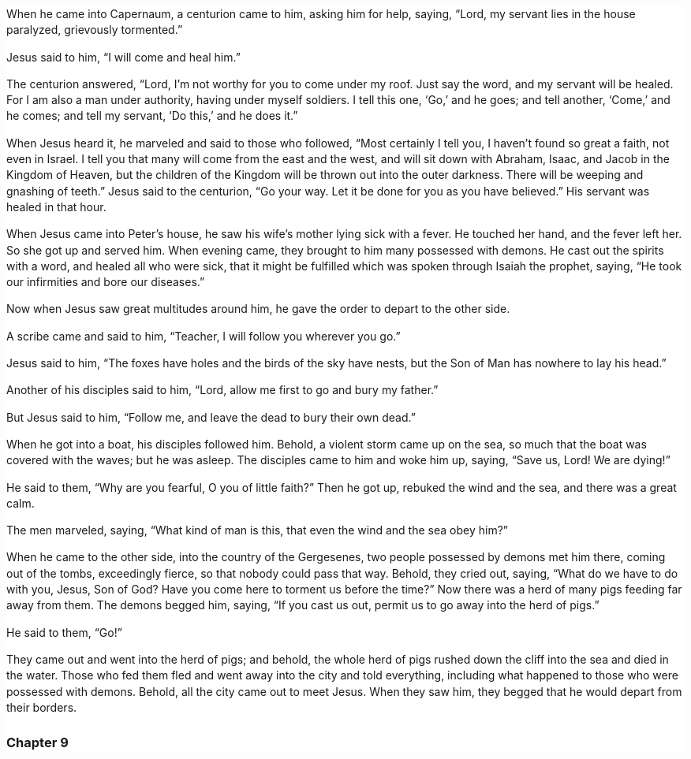 When he came into Capernaum, a centurion came to him, asking him for help, saying, “Lord, my servant lies in the house paralyzed, grievously tormented.”

Jesus said to him, “I will come and heal him.”

The centurion answered, “Lord, I’m not worthy for you to come under my roof. Just say the word, and my servant will be healed. For I am also a man under authority, having under myself soldiers. I tell this one, ‘Go,’ and he goes; and tell another, ‘Come,’ and he comes; and tell my servant, ‘Do this,’ and he does it.”

When Jesus heard it, he marveled and said to those who followed, “Most certainly I tell you, I haven’t found so great a faith, not even in Israel. I tell you that many will come from the east and the west, and will sit down with Abraham, Isaac, and Jacob in the Kingdom of Heaven, but the children of the Kingdom will be thrown out into the outer darkness. There will be weeping and gnashing of teeth.” Jesus said to the centurion, “Go your way. Let it be done for you as you have believed.” His servant was healed in that hour.

When Jesus came into Peter’s house, he saw his wife’s mother lying sick with a fever. He touched her hand, and the fever left her. So she got up and served him. When evening came, they brought to him many possessed with demons. He cast out the spirits with a word, and healed all who were sick, that it might be fulfilled which was spoken through Isaiah the prophet, saying, “He took our infirmities and bore our diseases.”

Now when Jesus saw great multitudes around him, he gave the order to depart to the other side.

A scribe came and said to him, “Teacher, I will follow you wherever you go.”

Jesus said to him, “The foxes have holes and the birds of the sky have nests, but the Son of Man has nowhere to lay his head.”

Another of his disciples said to him, “Lord, allow me first to go and bury my father.”

But Jesus said to him, “Follow me, and leave the dead to bury their own dead.”

When he got into a boat, his disciples followed him. Behold, a violent storm came up on the sea, so much that the boat was covered with the waves; but he was asleep. The disciples came to him and woke him up, saying, “Save us, Lord! We are dying!”

He said to them, “Why are you fearful, O you of little faith?” Then he got up, rebuked the wind and the sea, and there was a great calm.

The men marveled, saying, “What kind of man is this, that even the wind and the sea obey him?”

When he came to the other side, into the country of the Gergesenes, two people possessed by demons met him there, coming out of the tombs, exceedingly fierce, so that nobody could pass that way. Behold, they cried out, saying, “What do we have to do with you, Jesus, Son of God? Have you come here to torment us before the time?” Now there was a herd of many pigs feeding far away from them. The demons begged him, saying, “If you cast us out, permit us to go away into the herd of pigs.”

He said to them, “Go!”

They came out and went into the herd of pigs; and behold, the whole herd of pigs rushed down the cliff into the sea and died in the water. Those who fed them fled and went away into the city and told everything, including what happened to those who were possessed with demons. Behold, all the city came out to meet Jesus. When they saw him, they begged that he would depart from their borders.

### Chapter 9
